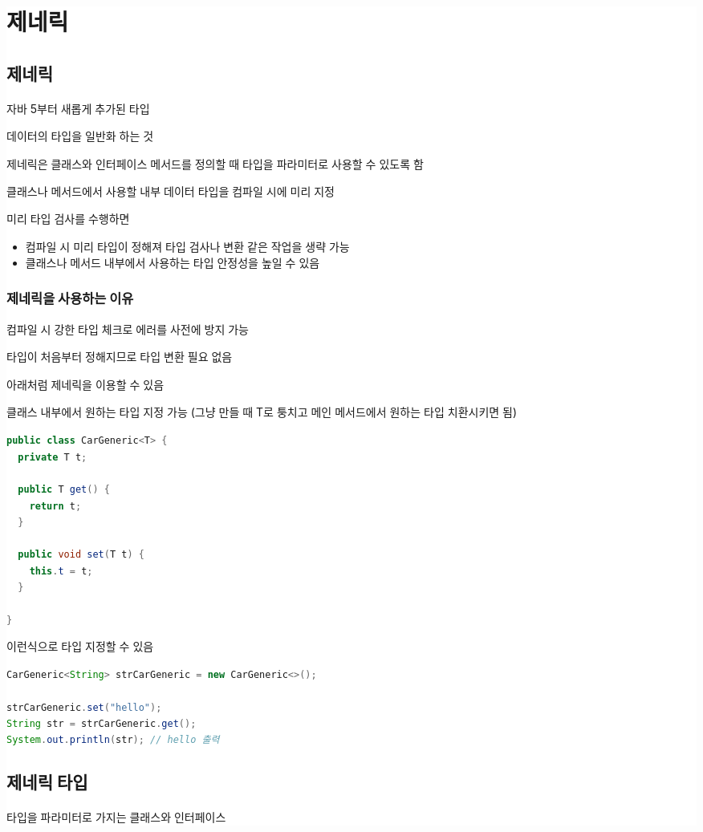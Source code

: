 # 제네릭

## 제네릭
자바 5부터 새롭게 추가된 타입

데이터의 타입을 일반화 하는 것

제네릭은 클래스와 인터페이스 메서드를 정의할 때 타입을 파라미터로 사용할 수 있도록 함

클래스나 메서드에서 사용할 내부 데이터 타입을 컴파일 시에 미리 지정

미리 타입 검사를 수행하면

- 컴파일 시 미리 타입이 정해져 타입 검사나 변환 같은 작업을 생략 가능
- 클래스나 메서드 내부에서 사용하는 타입 안정성을 높일 수 있음

### 제네릭을 사용하는 이유

컴파일 시 강한 타입 체크로 에러를 사전에 방지 가능

타입이 처음부터 정해지므로 타입 변환 필요 없음

아래처럼 제네릭을 이용할 수 있음

클래스 내부에서 원하는 타입 지정 가능 (그냥 만들 때 T로 퉁치고 메인 메서드에서 원하는 타입 치환시키면 됨)

```java
public class CarGeneric<T> {
  private T t;

  public T get() {
    return t;
  }

  public void set(T t) {
    this.t = t;
  }

}
```

이런식으로 타입 지정할 수 있음

```java
CarGeneric<String> strCarGeneric = new CarGeneric<>();

strCarGeneric.set("hello");
String str = strCarGeneric.get();
System.out.println(str); // hello 출력
```

## 제네릭 타입

타입을 파라미터로 가지는 클래스와 인터페이스
